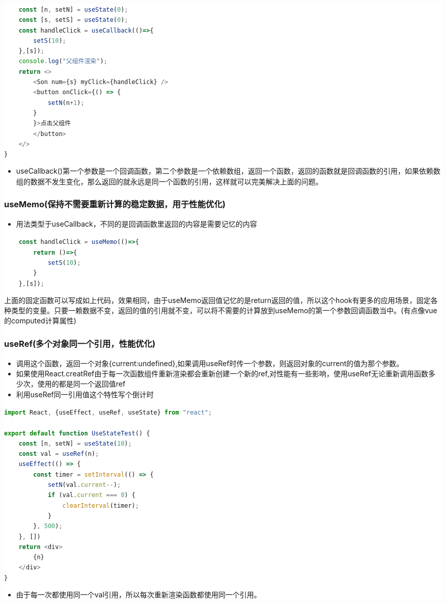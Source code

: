```js
    const [n, setN] = useState(0);
    const [s, setS] = useState(0);
    const handleClick = useCallback(()=>{
        setS(10);
    },[s]);
    console.log("父组件渲染");
    return <>
        <Son num={s} myClick={handleClick} />
        <button onClick={() => {
            setN(n+1);
        }
        }>点击父组件
        </button>
    </>
}
```
- useCallback()第一个参数是一个回调函数，第二个参数是一个依赖数组，返回一个函数，返回的函数就是回调函数的引用，如果依赖数组的数据不发生变化，那么返回的就永远是同一个函数的引用，这样就可以完美解决上面的问题。

### useMemo(保持不需要重新计算的稳定数据，用于性能优化)

- 用法类型于useCallback，不同的是回调函数里返回的内容是需要记忆的内容

```js
    const handleClick = useMemo(()=>{
        return ()=>{
            setS(10);
        }
    },[s]);
```
上面的固定函数可以写成如上代码，效果相同，由于useMemo返回值记忆的是return返回的值，所以这个hook有更多的应用场景，固定各种类型的变量。只要一赖数据不变，返回的值的引用就不变，可以将不需要的计算放到useMemo的第一个参数回调函数当中。(有点像vue的computed计算属性)

### useRef(多个对象同一个引用，性能优化)
- 调用这个函数，返回一个对象{current:undefined},如果调用useRef时传一个参数，则返回对象的current的值为那个参数。
- 如果使用React.creatRef由于每一次函数组件重新渲染都会重新创建一个新的ref,对性能有一些影响，使用useRef无论重新调用函数多少次，使用的都是同一个返回值ref
- 利用useRef同一引用值这个特性写个倒计时
```js
import React, {useEffect, useRef, useState} from "react";

export default function UseStateTest() {
    const [n, setN] = useState(10);
    const val = useRef(n);
    useEffect(() => {
        const timer = setInterval(() => {
            setN(val.current--);
            if (val.current === 0) {
                clearInterval(timer);
            }
        }, 500);
    }, [])
    return <div>
        {n}
    </div>
}
```
- 由于每一次都使用同一个val引用，所以每次重新渲染函数都使用同一个引用。
